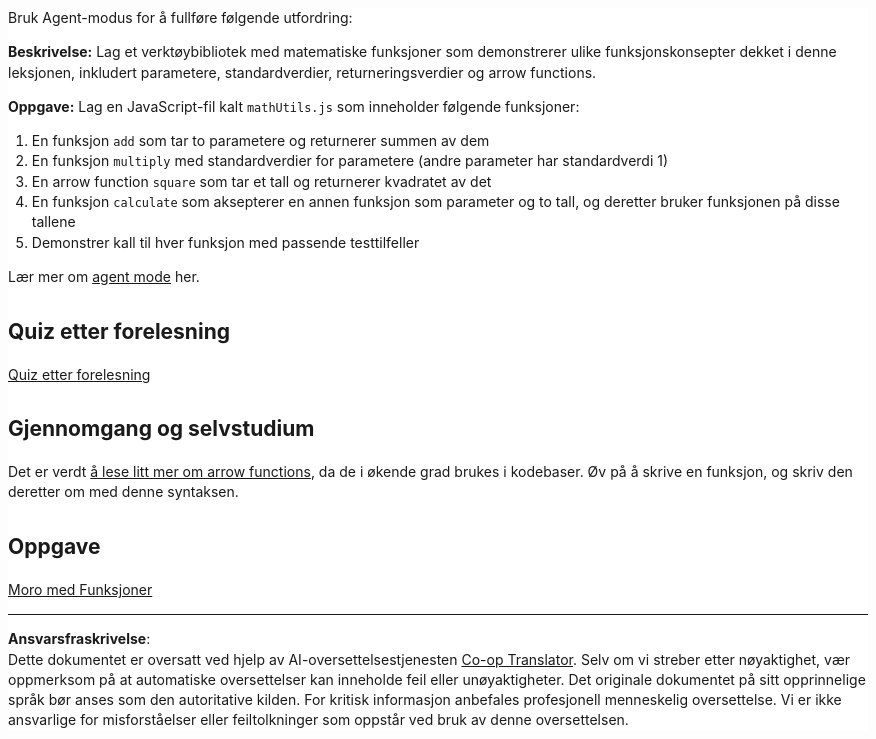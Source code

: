 Bruk Agent-modus for å fullføre følgende utfordring:

**Beskrivelse:** Lag et verktøybibliotek med matematiske funksjoner som demonstrerer ulike funksjonskonsepter dekket i denne leksjonen, inkludert parametere, standardverdier, returneringsverdier og arrow functions.

**Oppgave:** Lag en JavaScript-fil kalt `mathUtils.js` som inneholder følgende funksjoner:
1. En funksjon `add` som tar to parametere og returnerer summen av dem
2. En funksjon `multiply` med standardverdier for parametere (andre parameter har standardverdi 1)
3. En arrow function `square` som tar et tall og returnerer kvadratet av det
4. En funksjon `calculate` som aksepterer en annen funksjon som parameter og to tall, og deretter bruker funksjonen på disse tallene
5. Demonstrer kall til hver funksjon med passende testtilfeller

Lær mer om [agent mode](https://code.visualstudio.com/blogs/2025/02/24/introducing-copilot-agent-mode) her.

## Quiz etter forelesning
[Quiz etter forelesning](https://ff-quizzes.netlify.app)

## Gjennomgang og selvstudium

Det er verdt [å lese litt mer om arrow functions](https://developer.mozilla.org/docs/Web/JavaScript/Reference/Functions/Arrow_functions), da de i økende grad brukes i kodebaser. Øv på å skrive en funksjon, og skriv den deretter om med denne syntaksen.

## Oppgave

[Moro med Funksjoner](assignment.md)

---

**Ansvarsfraskrivelse**:  
Dette dokumentet er oversatt ved hjelp av AI-oversettelsestjenesten [Co-op Translator](https://github.com/Azure/co-op-translator). Selv om vi streber etter nøyaktighet, vær oppmerksom på at automatiske oversettelser kan inneholde feil eller unøyaktigheter. Det originale dokumentet på sitt opprinnelige språk bør anses som den autoritative kilden. For kritisk informasjon anbefales profesjonell menneskelig oversettelse. Vi er ikke ansvarlige for misforståelser eller feiltolkninger som oppstår ved bruk av denne oversettelsen.